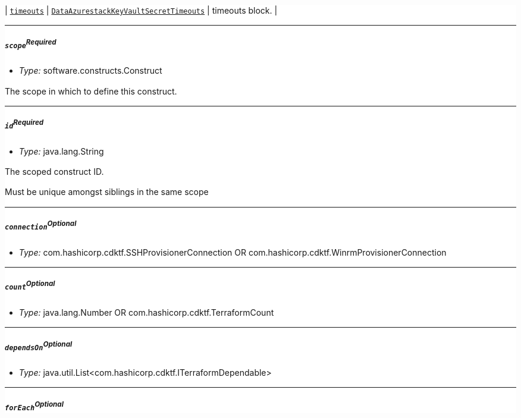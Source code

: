 | <code><a href="#@cdktf/provider-azurestack.dataAzurestackKeyVaultSecret.DataAzurestackKeyVaultSecret.Initializer.parameter.timeouts">timeouts</a></code> | <code><a href="#@cdktf/provider-azurestack.dataAzurestackKeyVaultSecret.DataAzurestackKeyVaultSecretTimeouts">DataAzurestackKeyVaultSecretTimeouts</a></code> | timeouts block. |

---

##### `scope`<sup>Required</sup> <a name="scope" id="@cdktf/provider-azurestack.dataAzurestackKeyVaultSecret.DataAzurestackKeyVaultSecret.Initializer.parameter.scope"></a>

- *Type:* software.constructs.Construct

The scope in which to define this construct.

---

##### `id`<sup>Required</sup> <a name="id" id="@cdktf/provider-azurestack.dataAzurestackKeyVaultSecret.DataAzurestackKeyVaultSecret.Initializer.parameter.id"></a>

- *Type:* java.lang.String

The scoped construct ID.

Must be unique amongst siblings in the same scope

---

##### `connection`<sup>Optional</sup> <a name="connection" id="@cdktf/provider-azurestack.dataAzurestackKeyVaultSecret.DataAzurestackKeyVaultSecret.Initializer.parameter.connection"></a>

- *Type:* com.hashicorp.cdktf.SSHProvisionerConnection OR com.hashicorp.cdktf.WinrmProvisionerConnection

---

##### `count`<sup>Optional</sup> <a name="count" id="@cdktf/provider-azurestack.dataAzurestackKeyVaultSecret.DataAzurestackKeyVaultSecret.Initializer.parameter.count"></a>

- *Type:* java.lang.Number OR com.hashicorp.cdktf.TerraformCount

---

##### `dependsOn`<sup>Optional</sup> <a name="dependsOn" id="@cdktf/provider-azurestack.dataAzurestackKeyVaultSecret.DataAzurestackKeyVaultSecret.Initializer.parameter.dependsOn"></a>

- *Type:* java.util.List<com.hashicorp.cdktf.ITerraformDependable>

---

##### `forEach`<sup>Optional</sup> <a name="forEach" id="@cdktf/provider-azurestack.dataAzurestackKeyVaultSecret.DataAzurestackKeyVaultSecret.Initializer.parameter.forEach"></a>
